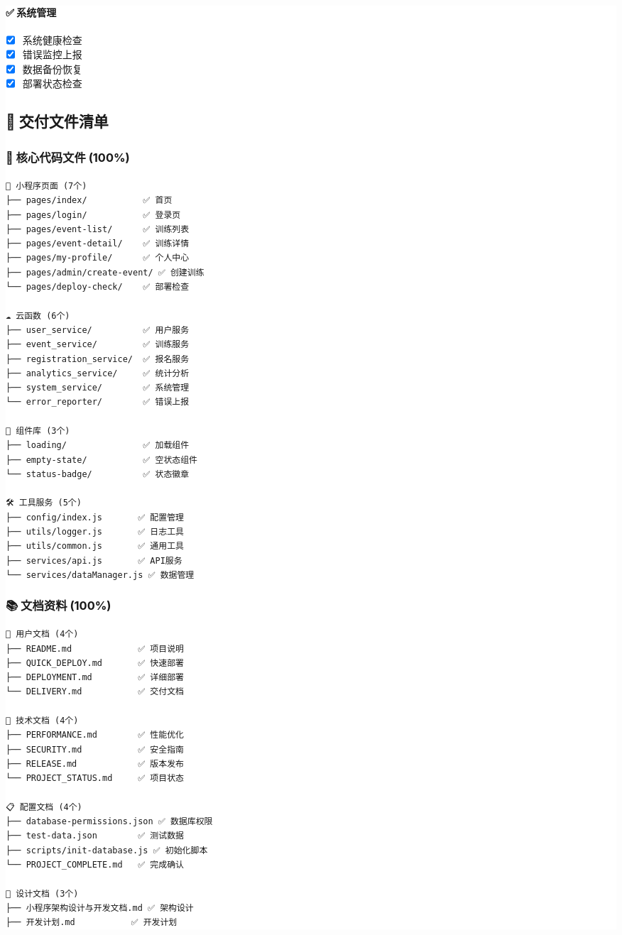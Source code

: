 #### ✅ 系统管理
- [x] 系统健康检查
- [x] 错误监控上报
- [x] 数据备份恢复
- [x] 部署状态检查

## 📁 交付文件清单

### 🔧 核心代码文件 (100%)
```
📱 小程序页面 (7个)
├── pages/index/           ✅ 首页
├── pages/login/           ✅ 登录页
├── pages/event-list/      ✅ 训练列表
├── pages/event-detail/    ✅ 训练详情
├── pages/my-profile/      ✅ 个人中心
├── pages/admin/create-event/ ✅ 创建训练
└── pages/deploy-check/    ✅ 部署检查

☁️ 云函数 (6个)
├── user_service/          ✅ 用户服务
├── event_service/         ✅ 训练服务
├── registration_service/  ✅ 报名服务
├── analytics_service/     ✅ 统计分析
├── system_service/        ✅ 系统管理
└── error_reporter/        ✅ 错误上报

🧩 组件库 (3个)
├── loading/               ✅ 加载组件
├── empty-state/           ✅ 空状态组件
└── status-badge/          ✅ 状态徽章

🛠️ 工具服务 (5个)
├── config/index.js       ✅ 配置管理
├── utils/logger.js       ✅ 日志工具
├── utils/common.js       ✅ 通用工具
├── services/api.js       ✅ API服务
└── services/dataManager.js ✅ 数据管理
```

### 📚 文档资料 (100%)
```
📖 用户文档 (4个)
├── README.md             ✅ 项目说明
├── QUICK_DEPLOY.md       ✅ 快速部署
├── DEPLOYMENT.md         ✅ 详细部署
└── DELIVERY.md           ✅ 交付文档

🔧 技术文档 (4个)
├── PERFORMANCE.md        ✅ 性能优化
├── SECURITY.md           ✅ 安全指南
├── RELEASE.md            ✅ 版本发布
└── PROJECT_STATUS.md     ✅ 项目状态

📋 配置文档 (4个)
├── database-permissions.json ✅ 数据库权限
├── test-data.json        ✅ 测试数据
├── scripts/init-database.js ✅ 初始化脚本
└── PROJECT_COMPLETE.md   ✅ 完成确认

📐 设计文档 (3个)
├── 小程序架构设计与开发文档.md ✅ 架构设计
├── 开发计划.md           ✅ 开发计划
```